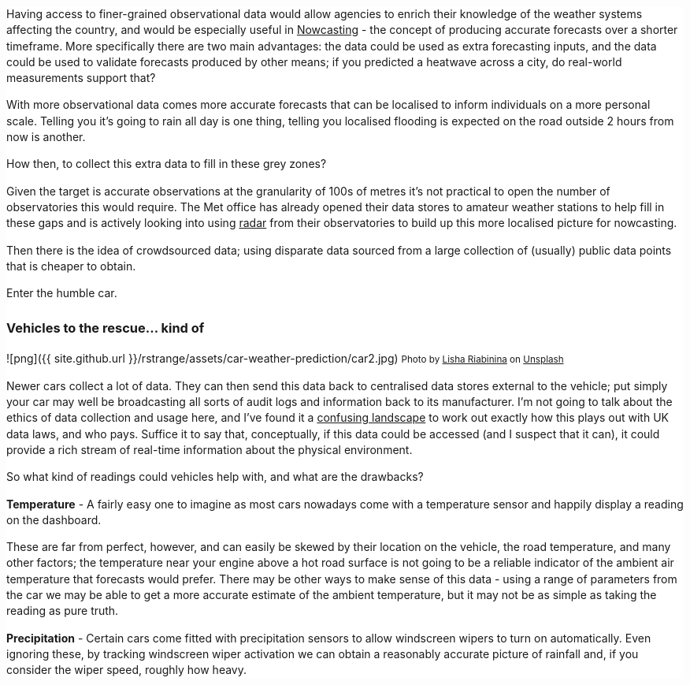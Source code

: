 Having access to finer-grained observational data would allow agencies to enrich their knowledge of the weather systems affecting the country, and would be especially useful in [Nowcasting](https://en.wikipedia.org/wiki/Nowcasting_(meteorology)) - the concept of producing accurate forecasts over a shorter timeframe. More specifically there are two main advantages: the data could be used as extra forecasting inputs, and the data could be used to validate forecasts produced by other means; if you predicted a heatwave across a city, do real-world measurements support that?

With more observational data comes more accurate forecasts that can be localised to inform individuals on a more personal scale. Telling you it’s going to rain all day is one thing, telling you localised flooding is expected on the road outside 2 hours from now is another.

How then, to collect this extra data to fill in these grey zones? 

Given the target is accurate observations at the granularity of 100s of metres it’s not practical to open the number of observatories this would require. The Met office has already opened their data stores to amateur weather stations to help fill in these gaps and is actively looking into using [radar](https://deepmind.google/discover/blog/nowcasting-the-next-hour-of-rain/) from their observatories to build up this more localised picture for nowcasting.

Then there is the idea of crowdsourced data; using disparate data sourced from a large collection of (usually) public data points that is cheaper to obtain.

Enter the humble car.

### Vehicles to the rescue… kind of

![png]({{ site.github.url }}/rstrange/assets/car-weather-prediction/car2.jpg)
<small>Photo by [Lisha Riabinina](https://unsplash.com/@weekendtripcreator?utm_content=creditCopyText&utm_medium=referral&utm_source=unsplash) on [Unsplash](https://unsplash.com/photos/brown-wooden-bench-on-green-grass-field-near-mountain-covered-with-fog-during-daytime-V-86zlzf6pY?utm_content=creditCopyText&utm_medium=referral&utm_source=unsplash)</small>

Newer cars collect a lot of data. They can then send this data back to centralised data stores external to the vehicle; put simply your car may well be broadcasting all sorts of audit logs and information back to its manufacturer. I’m not going to talk about the ethics of data collection and usage here, and I’ve found it a [confusing landscape](https://www.fleetnews.co.uk/news/latest-fleet-news/connected-fleet/2023/07/31/lead-on-connected-vehicle-data-needed-to-realise-road-safety-potential) to work out exactly how this plays out with UK data laws, and who pays. Suffice it to say that, conceptually, if this data could be accessed (and I suspect that it can), it could provide a rich stream of real-time information about the physical environment.

So what kind of readings could vehicles help with, and what are the drawbacks?

**Temperature** - A fairly easy one to imagine as most cars nowadays come with a temperature sensor and happily display a reading on the dashboard. 

These are far from perfect, however, and can easily be skewed by their location on the vehicle, the road temperature, and many other factors; the temperature near your engine above a hot road surface is not going to be a reliable indicator of the ambient air temperature that forecasts would prefer. There may be other ways to make sense of this data - using a range of parameters from the car we may be able to get a more accurate estimate of the ambient temperature, but it may not be as simple as taking the reading as pure truth.

**Precipitation** - Certain cars come fitted with precipitation sensors to allow windscreen wipers to turn on automatically. Even ignoring these, by tracking windscreen wiper activation we can obtain a reasonably accurate picture of rainfall and, if you consider the wiper speed, roughly how heavy.
